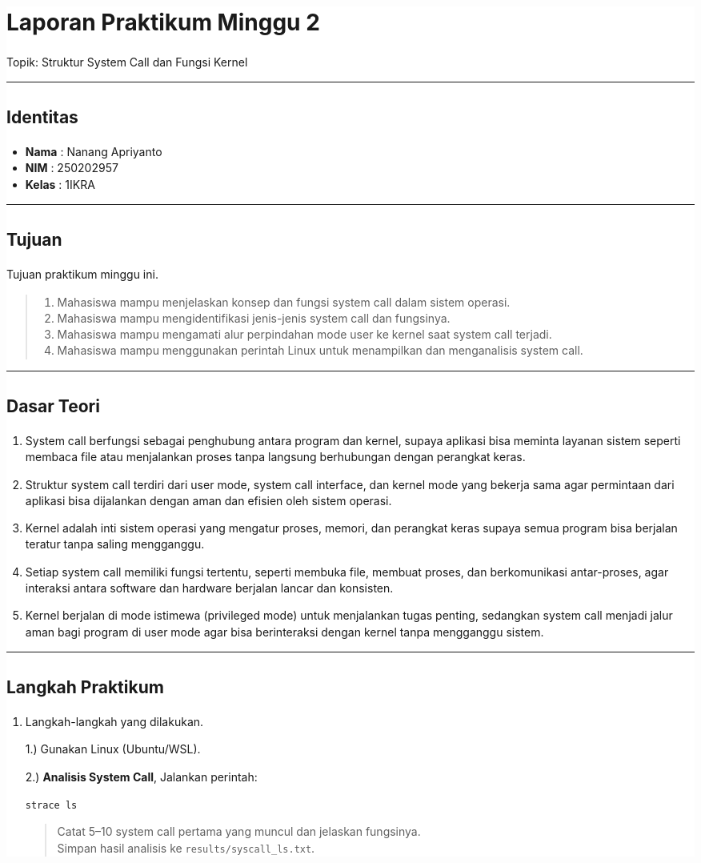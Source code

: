 
# Laporan Praktikum Minggu 2
Topik: Struktur System Call dan Fungsi Kernel

---

## Identitas
- **Nama**  : Nanang Apriyanto  
- **NIM**   : 250202957  
- **Kelas** : 1IKRA

---

## Tujuan
Tujuan praktikum minggu ini.

> 1. Mahasiswa mampu menjelaskan konsep dan fungsi system call dalam sistem operasi.
> 2. Mahasiswa mampu mengidentifikasi jenis-jenis system call dan fungsinya.
> 3. Mahasiswa mampu mengamati alur perpindahan mode user ke kernel saat system call terjadi.
> 4. Mahasiswa mampu menggunakan perintah Linux untuk menampilkan dan menganalisis system call.

---

## Dasar Teori
1. System call berfungsi sebagai penghubung antara program dan kernel, supaya aplikasi bisa meminta layanan sistem seperti membaca file atau menjalankan proses tanpa langsung berhubungan dengan perangkat keras.

2. Struktur system call terdiri dari user mode, system call interface, dan kernel mode yang bekerja sama agar permintaan dari aplikasi bisa dijalankan dengan aman dan efisien oleh sistem operasi.

3. Kernel adalah inti sistem operasi yang mengatur proses, memori, dan perangkat keras supaya semua program bisa berjalan teratur tanpa saling mengganggu.

4. Setiap system call memiliki fungsi tertentu, seperti membuka file, membuat proses, dan berkomunikasi antar-proses, agar interaksi antara software dan hardware berjalan lancar dan konsisten.

5. Kernel berjalan di mode istimewa (privileged mode) untuk menjalankan tugas penting, sedangkan system call menjadi jalur aman bagi program di user mode agar bisa berinteraksi dengan kernel tanpa mengganggu sistem.
---

## Langkah Praktikum
1. Langkah-langkah yang dilakukan.

   1.) Gunakan Linux (Ubuntu/WSL).

   2.) **Analisis System Call**,
   Jalankan perintah:
   ```bash
   strace ls
   ```
   > Catat 5–10 system call pertama yang muncul dan jelaskan fungsinya.  
   Simpan hasil analisis ke `results/syscall_ls.txt`.
